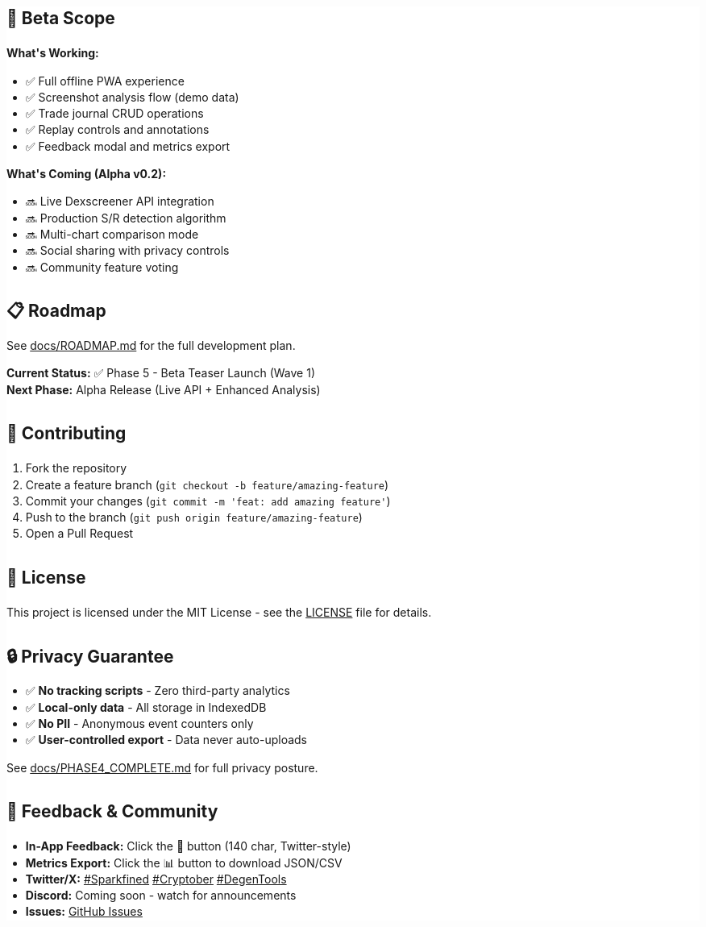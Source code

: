 ## 🎯 Beta Scope

**What's Working:**
- ✅ Full offline PWA experience
- ✅ Screenshot analysis flow (demo data)
- ✅ Trade journal CRUD operations
- ✅ Replay controls and annotations
- ✅ Feedback modal and metrics export

**What's Coming (Alpha v0.2):**
- 🔜 Live Dexscreener API integration
- 🔜 Production S/R detection algorithm
- 🔜 Multi-chart comparison mode
- 🔜 Social sharing with privacy controls
- 🔜 Community feature voting

## 📋 Roadmap

See [docs/ROADMAP.md](docs/ROADMAP.md) for the full development plan.

**Current Status:** ✅ Phase 5 - Beta Teaser Launch (Wave 1)  
**Next Phase:** Alpha Release (Live API + Enhanced Analysis)

## 🤝 Contributing

1. Fork the repository
2. Create a feature branch (`git checkout -b feature/amazing-feature`)
3. Commit your changes (`git commit -m 'feat: add amazing feature'`)
4. Push to the branch (`git push origin feature/amazing-feature`)
5. Open a Pull Request

## 📄 License

This project is licensed under the MIT License - see the [LICENSE](LICENSE) file for details.

## 🔒 Privacy Guarantee

- ✅ **No tracking scripts** - Zero third-party analytics
- ✅ **Local-only data** - All storage in IndexedDB
- ✅ **No PII** - Anonymous event counters only
- ✅ **User-controlled export** - Data never auto-uploads

See [docs/PHASE4_COMPLETE.md](docs/PHASE4_COMPLETE.md) for full privacy posture.

## 💬 Feedback & Community

- **In-App Feedback:** Click the 💬 button (140 char, Twitter-style)
- **Metrics Export:** Click the 📊 button to download JSON/CSV
- **Twitter/X:** [#Sparkfined](https://twitter.com/search?q=%23Sparkfined) [#Cryptober](https://twitter.com/search?q=%23Cryptober) [#DegenTools](https://twitter.com/search?q=%23DegenTools)
- **Discord:** Coming soon - watch for announcements
- **Issues:** [GitHub Issues](https://github.com/<USERNAME>/sparkfined-ta-pwa/issues)

